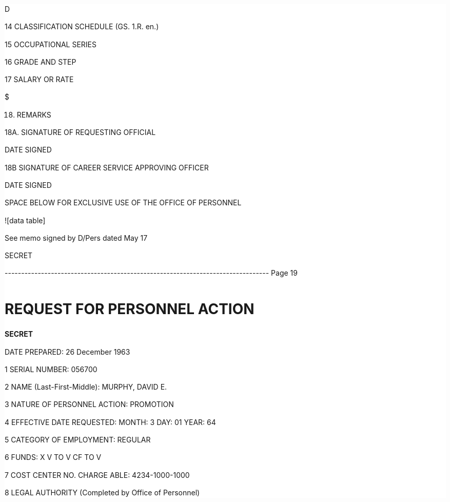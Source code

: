 D

14 CLASSIFICATION SCHEDULE (GS. 1.R. en.)

15 OCCUPATIONAL SERIES

16 GRADE AND STEP

17 SALARY OR RATE

$

18. REMARKS

18A. SIGNATURE OF REQUESTING OFFICIAL

DATE SIGNED

18B SIGNATURE OF CAREER SERVICE APPROVING OFFICER

DATE SIGNED

SPACE BELOW FOR EXCLUSIVE USE OF THE OFFICE OF PERSONNEL

![data table]

See memo signed by
D/Pers dated May 17

SECRET


-------------------------------------------------------------------------------- Page 19

# REQUEST FOR PERSONNEL ACTION

**SECRET**

DATE PREPARED: 26 December 1963

1 SERIAL NUMBER: 056700

2 NAME (Last-First-Middle): MURPHY, DAVID E.

3 NATURE OF PERSONNEL ACTION: PROMOTION

4 EFFECTIVE DATE REQUESTED:
MONTH: 3
DAY: 01
YEAR: 64

5 CATEGORY OF EMPLOYMENT: REGULAR

6 FUNDS:
X V TO V
CF TO V

7 COST CENTER NO. CHARGE ABLE: 4234-1000-1000

8 LEGAL AUTHORITY (Completed by Office of Personnel)
